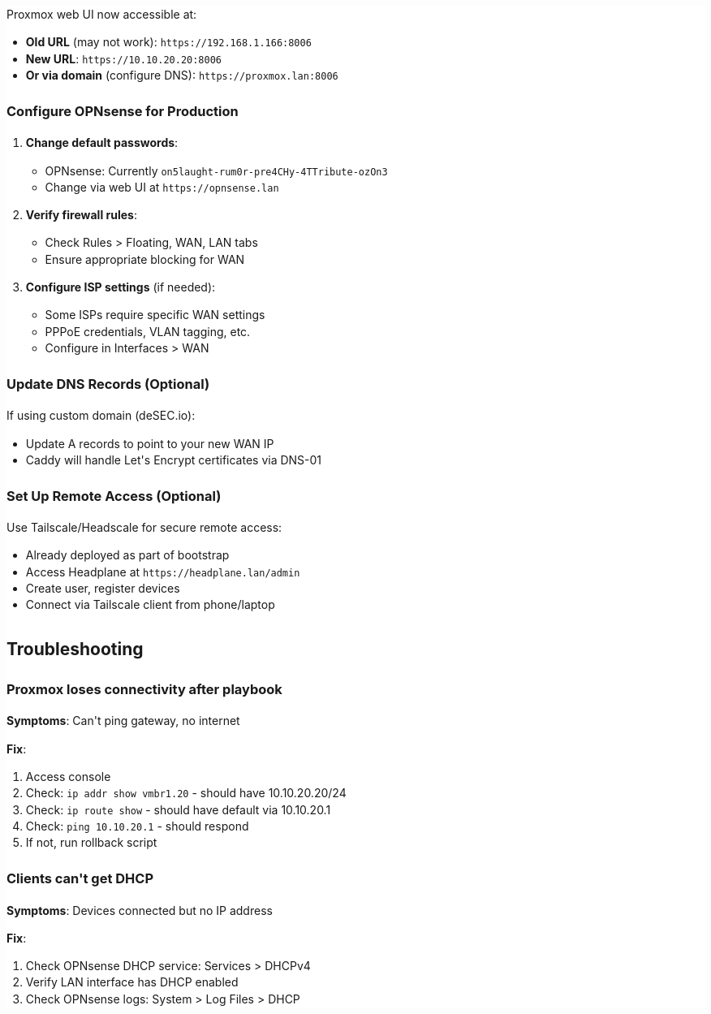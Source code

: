 Proxmox web UI now accessible at:
- **Old URL** (may not work): `https://192.168.1.166:8006`
- **New URL**: `https://10.10.20.20:8006`
- **Or via domain** (configure DNS): `https://proxmox.lan:8006`

### Configure OPNsense for Production

1. **Change default passwords**:
   - OPNsense: Currently `on5laught-rum0r-pre4CHy-4TTribute-ozOn3`
   - Change via web UI at `https://opnsense.lan`

2. **Verify firewall rules**:
   - Check Rules > Floating, WAN, LAN tabs
   - Ensure appropriate blocking for WAN

3. **Configure ISP settings** (if needed):
   - Some ISPs require specific WAN settings
   - PPPoE credentials, VLAN tagging, etc.
   - Configure in Interfaces > WAN

### Update DNS Records (Optional)

If using custom domain (deSEC.io):
- Update A records to point to your new WAN IP
- Caddy will handle Let's Encrypt certificates via DNS-01

### Set Up Remote Access (Optional)

Use Tailscale/Headscale for secure remote access:
- Already deployed as part of bootstrap
- Access Headplane at `https://headplane.lan/admin`
- Create user, register devices
- Connect via Tailscale client from phone/laptop

## Troubleshooting

### Proxmox loses connectivity after playbook

**Symptoms**: Can't ping gateway, no internet

**Fix**:
1. Access console
2. Check: `ip addr show vmbr1.20` - should have 10.10.20.20/24
3. Check: `ip route show` - should have default via 10.10.20.1
4. Check: `ping 10.10.20.1` - should respond
5. If not, run rollback script

### Clients can't get DHCP

**Symptoms**: Devices connected but no IP address

**Fix**:
1. Check OPNsense DHCP service: Services > DHCPv4
2. Verify LAN interface has DHCP enabled
3. Check OPNsense logs: System > Log Files > DHCP

